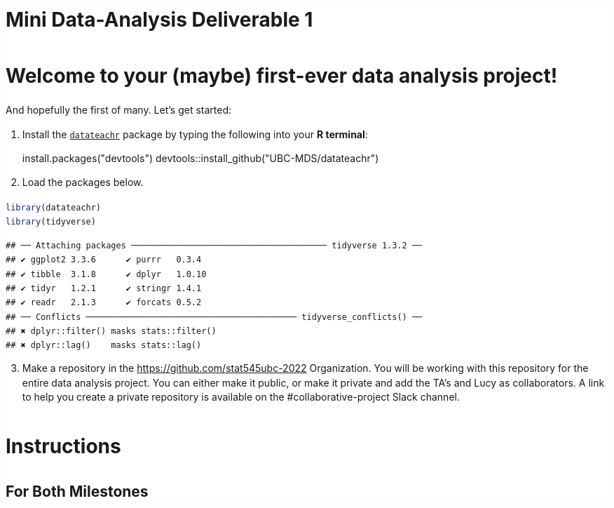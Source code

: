 Mini Data-Analysis Deliverable 1
================

# Welcome to your (maybe) first-ever data analysis project!

And hopefully the first of many. Let’s get started:

1.  Install the [`datateachr`](https://github.com/UBC-MDS/datateachr)
    package by typing the following into your **R terminal**:



    install.packages("devtools")
    devtools::install_github("UBC-MDS/datateachr")

2.  Load the packages below.

``` r
library(datateachr)
library(tidyverse)
```

    ## ── Attaching packages ─────────────────────────────────────── tidyverse 1.3.2 ──
    ## ✔ ggplot2 3.3.6      ✔ purrr   0.3.4 
    ## ✔ tibble  3.1.8      ✔ dplyr   1.0.10
    ## ✔ tidyr   1.2.1      ✔ stringr 1.4.1 
    ## ✔ readr   2.1.3      ✔ forcats 0.5.2 
    ## ── Conflicts ────────────────────────────────────────── tidyverse_conflicts() ──
    ## ✖ dplyr::filter() masks stats::filter()
    ## ✖ dplyr::lag()    masks stats::lag()

3.  Make a repository in the <https://github.com/stat545ubc-2022>
    Organization. You will be working with this repository for the
    entire data analysis project. You can either make it public, or make
    it private and add the TA’s and Lucy as collaborators. A link to
    help you create a private repository is available on the
    #collaborative-project Slack channel.

# Instructions

## For Both Milestones

